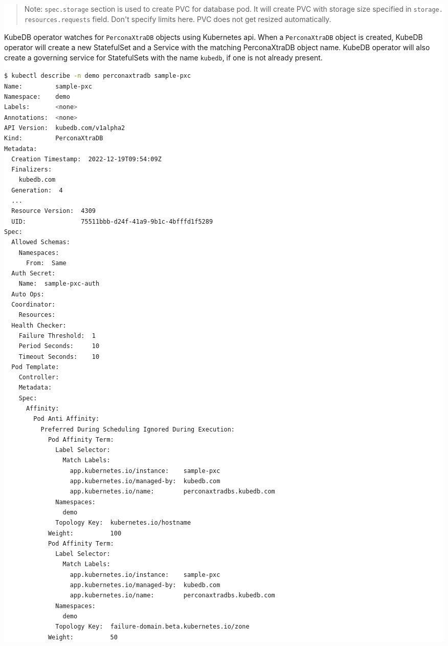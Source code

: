 > Note: `spec.storage` section is used to create PVC for database pod. It will create PVC with storage size specified in `storage.resources.requests` field. Don't specify limits here. PVC does not get resized automatically.

KubeDB operator watches for `PerconaXtraDB` objects using Kubernetes api. When a `PerconaXtraDB` object is created, KubeDB operator will create a new StatefulSet and a Service with the matching PerconaXtraDB object name. KubeDB operator will also create a governing service for StatefulSets with the name `kubedb`, if one is not already present.

```bash
$ kubectl describe -n demo perconaxtradb sample-pxc
Name:         sample-pxc
Namespace:    demo
Labels:       <none>
Annotations:  <none>
API Version:  kubedb.com/v1alpha2
Kind:         PerconaXtraDB
Metadata:
  Creation Timestamp:  2022-12-19T09:54:09Z
  Finalizers:
    kubedb.com
  Generation:  4
  ...
  Resource Version:  4309
  UID:               75511bbb-d24f-41a9-9b1c-4bfffd1f5289
Spec:
  Allowed Schemas:
    Namespaces:
      From:  Same
  Auth Secret:
    Name:  sample-pxc-auth
  Auto Ops:
  Coordinator:
    Resources:
  Health Checker:
    Failure Threshold:  1
    Period Seconds:     10
    Timeout Seconds:    10
  Pod Template:
    Controller:
    Metadata:
    Spec:
      Affinity:
        Pod Anti Affinity:
          Preferred During Scheduling Ignored During Execution:
            Pod Affinity Term:
              Label Selector:
                Match Labels:
                  app.kubernetes.io/instance:    sample-pxc
                  app.kubernetes.io/managed-by:  kubedb.com
                  app.kubernetes.io/name:        perconaxtradbs.kubedb.com
              Namespaces:
                demo
              Topology Key:  kubernetes.io/hostname
            Weight:          100
            Pod Affinity Term:
              Label Selector:
                Match Labels:
                  app.kubernetes.io/instance:    sample-pxc
                  app.kubernetes.io/managed-by:  kubedb.com
                  app.kubernetes.io/name:        perconaxtradbs.kubedb.com
              Namespaces:
                demo
              Topology Key:  failure-domain.beta.kubernetes.io/zone
            Weight:          50
```